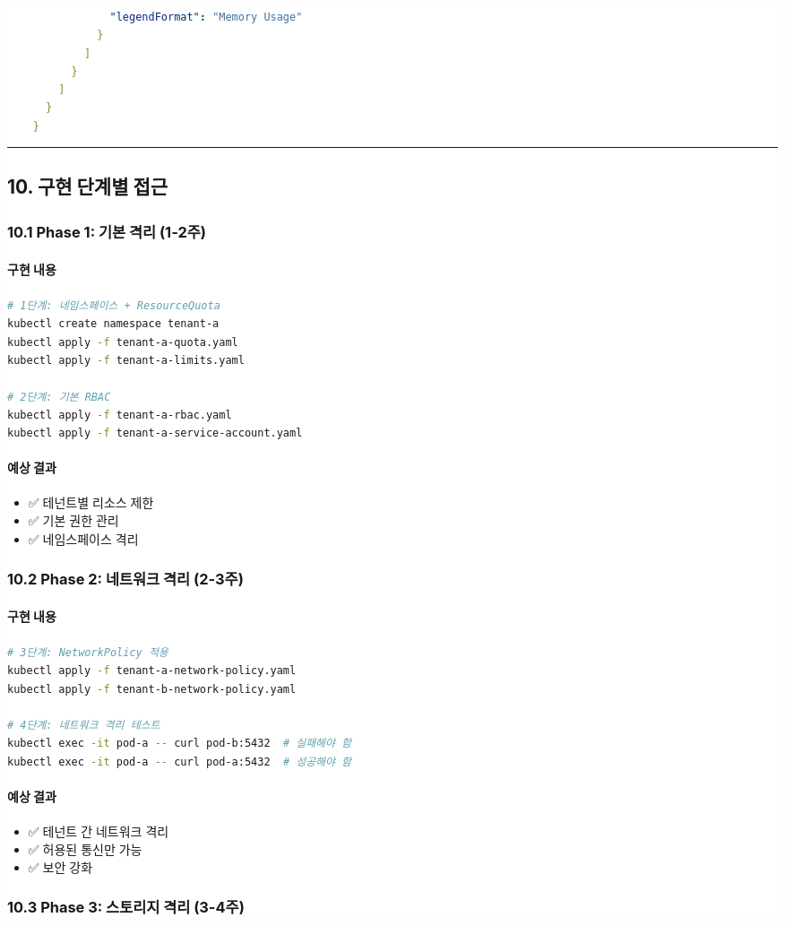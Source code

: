```yaml
                "legendFormat": "Memory Usage"
              }
            ]
          }
        ]
      }
    }
```

---

## 10. 구현 단계별 접근

### 10.1 Phase 1: 기본 격리 (1-2주)

#### 구현 내용
```bash
# 1단계: 네임스페이스 + ResourceQuota
kubectl create namespace tenant-a
kubectl apply -f tenant-a-quota.yaml
kubectl apply -f tenant-a-limits.yaml

# 2단계: 기본 RBAC
kubectl apply -f tenant-a-rbac.yaml
kubectl apply -f tenant-a-service-account.yaml
```

#### 예상 결과
- ✅ 테넌트별 리소스 제한
- ✅ 기본 권한 관리
- ✅ 네임스페이스 격리

### 10.2 Phase 2: 네트워크 격리 (2-3주)

#### 구현 내용
```bash
# 3단계: NetworkPolicy 적용
kubectl apply -f tenant-a-network-policy.yaml
kubectl apply -f tenant-b-network-policy.yaml

# 4단계: 네트워크 격리 테스트
kubectl exec -it pod-a -- curl pod-b:5432  # 실패해야 함
kubectl exec -it pod-a -- curl pod-a:5432  # 성공해야 함
```

#### 예상 결과
- ✅ 테넌트 간 네트워크 격리
- ✅ 허용된 통신만 가능
- ✅ 보안 강화

### 10.3 Phase 3: 스토리지 격리 (3-4주)
